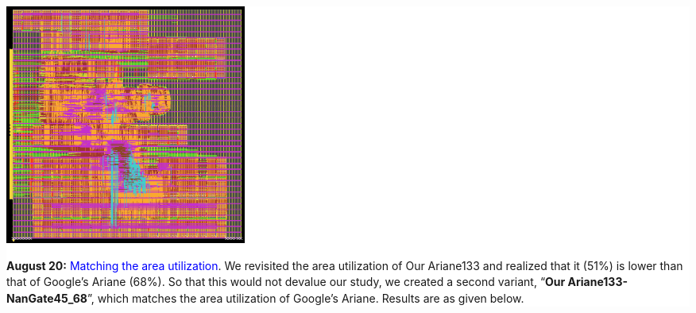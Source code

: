 <img width="300" src="./images/image13.png" alg="Ariane133_51_HierRTLMP_Route">
</p>

<a id="August20"></a>
**August 20:** <span style="color:blue">Matching the area utilization</span>. We revisited the area utilization of Our Ariane133 and realized that it (51%) is lower than that of Google’s Ariane (68%). So that this would not devalue our study, we created a second variant,  “**Our Ariane133-NanGate45_68**”, which matches the area utilization of Google’s Ariane. Results are as given below.
  
